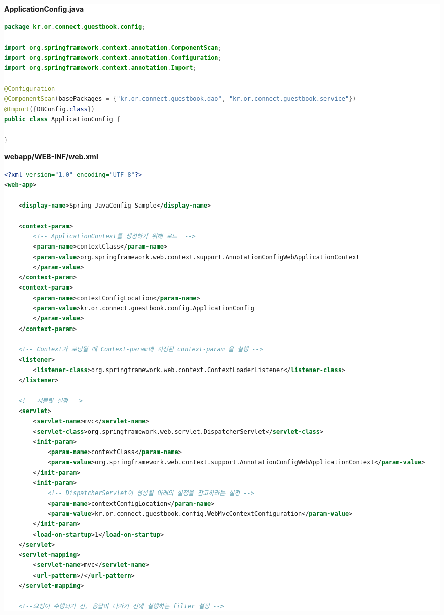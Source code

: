 **ApplicationConfig.java**

```java
package kr.or.connect.guestbook.config;

import org.springframework.context.annotation.ComponentScan;
import org.springframework.context.annotation.Configuration;
import org.springframework.context.annotation.Import;

@Configuration
@ComponentScan(basePackages = {"kr.or.connect.guestbook.dao", "kr.or.connect.guestbook.service"})
@Import({DBConfig.class})
public class ApplicationConfig {

}

```

**webapp/WEB-INF/web.xml**

```xml
<?xml version="1.0" encoding="UTF-8"?>
<web-app>

	<display-name>Spring JavaConfig Sample</display-name>
	
	<context-param>
		<!-- ApplicationContext를 생성하기 위해 로드  -->
		<param-name>contextClass</param-name>
		<param-value>org.springframework.web.context.support.AnnotationConfigWebApplicationContext
		</param-value>
	</context-param>
	<context-param>
		<param-name>contextConfigLocation</param-name>
		<param-value>kr.or.connect.guestbook.config.ApplicationConfig
		</param-value>
	</context-param>
	
	<!-- Context가 로딩될 때 Context-param에 지정된 context-param 을 실행 -->
	<listener>
		<listener-class>org.springframework.web.context.ContextLoaderListener</listener-class>
	</listener>

	<!-- 서블릿 설정 -->
	<servlet>
		<servlet-name>mvc</servlet-name>
		<servlet-class>org.springframework.web.servlet.DispatcherServlet</servlet-class>
		<init-param>
			<param-name>contextClass</param-name>
			<param-value>org.springframework.web.context.support.AnnotationConfigWebApplicationContext</param-value>
		</init-param>
		<init-param>
			<!-- DispatcherServlet이 생성될 아래의 설정을 참고하라는 설정 --> 
			<param-name>contextConfigLocation</param-name>
			<param-value>kr.or.connect.guestbook.config.WebMvcContextConfiguration</param-value>
		</init-param>
		<load-on-startup>1</load-on-startup>
	</servlet>
	<servlet-mapping>
		<servlet-name>mvc</servlet-name>
		<url-pattern>/</url-pattern>
	</servlet-mapping>

	<!--요청이 수행되기 전, 응답이 나가기 전에 실행하는 filter 설정 -->
```